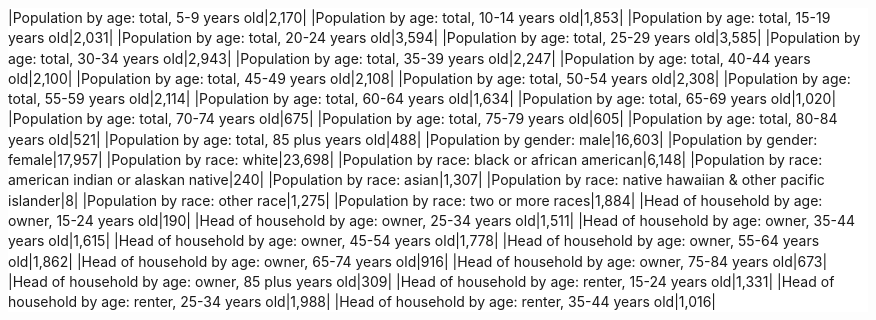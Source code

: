 |Population by age: total, 5-9 years old|2,170|
|Population by age: total, 10-14 years old|1,853|
|Population by age: total, 15-19 years old|2,031|
|Population by age: total, 20-24 years old|3,594|
|Population by age: total, 25-29 years old|3,585|
|Population by age: total, 30-34 years old|2,943|
|Population by age: total, 35-39 years old|2,247|
|Population by age: total, 40-44 years old|2,100|
|Population by age: total, 45-49 years old|2,108|
|Population by age: total, 50-54 years old|2,308|
|Population by age: total, 55-59 years old|2,114|
|Population by age: total, 60-64 years old|1,634|
|Population by age: total, 65-69 years old|1,020|
|Population by age: total, 70-74 years old|675|
|Population by age: total, 75-79 years old|605|
|Population by age: total, 80-84 years old|521|
|Population by age: total, 85 plus years old|488|
|Population by gender: male|16,603|
|Population by gender: female|17,957|
|Population by race: white|23,698|
|Population by race: black or african american|6,148|
|Population by race: american indian or alaskan native|240|
|Population by race: asian|1,307|
|Population by race: native hawaiian & other pacific islander|8|
|Population by race: other race|1,275|
|Population by race: two or more races|1,884|
|Head of household by age: owner, 15-24 years old|190|
|Head of household by age: owner, 25-34 years old|1,511|
|Head of household by age: owner, 35-44 years old|1,615|
|Head of household by age: owner, 45-54 years old|1,778|
|Head of household by age: owner, 55-64 years old|1,862|
|Head of household by age: owner, 65-74 years old|916|
|Head of household by age: owner, 75-84 years old|673|
|Head of household by age: owner, 85 plus years old|309|
|Head of household by age: renter, 15-24 years old|1,331|
|Head of household by age: renter, 25-34 years old|1,988|
|Head of household by age: renter, 35-44 years old|1,016|